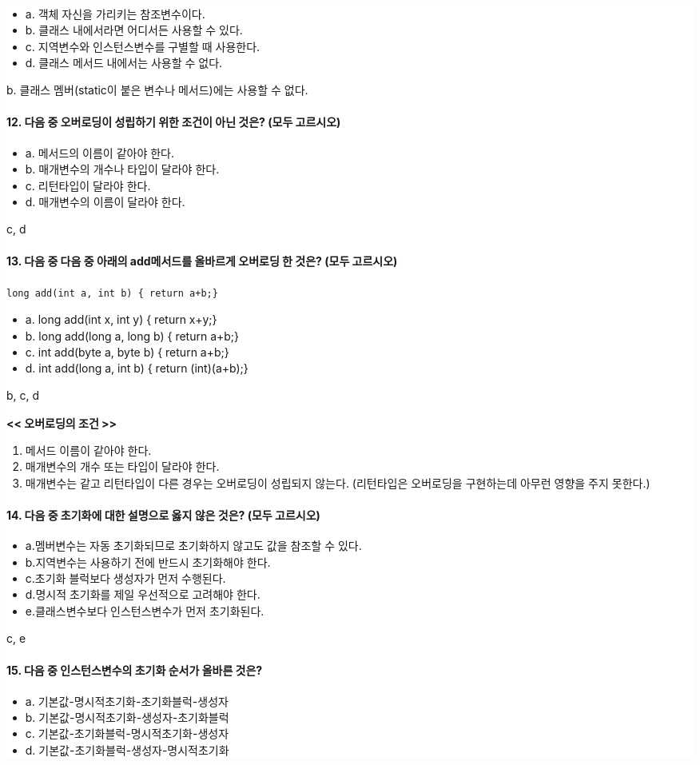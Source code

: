 - a. 객체 자신을 가리키는 참조변수이다.
- b. 클래스 내에서라면 어디서든 사용할 수 있다.
- c. 지역변수와 인스턴스변수를 구별할 때 사용한다.
- d. 클래스 메서드 내에서는 사용할 수 없다.

b. 클래스 멤버(static이 붙은 변수나 메서드)에는 사용할 수 없다.



#### 12. 다음 중 오버로딩이 성립하기 위한 조건이 아닌 것은? (모두 고르시오)

- a. 메서드의 이름이 같아야 한다.
- b. 매개변수의 개수나 타입이 달라야 한다.
- c. 리턴타입이 달라야 한다.
- d. 매개변수의 이름이 달라야 한다.

c, d



#### 13. 다음 중 다음 중 아래의 add메서드를 올바르게 오버로딩 한 것은? (모두 고르시오)

```
long add(int a, int b) { return a+b;}
```

- a. long add(int x, int y) { return x+y;}
- b. long add(long a, long b) { return a+b;}
- c. int add(byte a, byte b) { return a+b;}
- d. int add(long a, int b) { return (int)(a+b);}

b, c, d

**<< 오버로딩의 조건 >>**

1. 메서드 이름이 같아야 한다.
2. 매개변수의 개수 또는 타입이 달라야 한다.
3. 매개변수는 같고 리턴타입이 다른 경우는 오버로딩이 성립되지 않는다.
    (리턴타입은 오버로딩을 구현하는데 아무런 영향을 주지 못한다.)



#### 14. 다음 중 초기화에 대한 설명으로 옳지 않은 것은? (모두 고르시오)

- a.멤버변수는 자동 초기화되므로 초기화하지 않고도 값을 참조할 수 있다.
- b.지역변수는 사용하기 전에 반드시 초기화해야 한다.
- c.초기화 블럭보다 생성자가 먼저 수행된다.
- d.명시적 초기화를 제일 우선적으로 고려해야 한다.
- e.클래스변수보다 인스턴스변수가 먼저 초기화된다.

c, e



#### 15. 다음 중 인스턴스변수의 초기화 순서가 올바른 것은?

- a. 기본값-명시적초기화-초기화블럭-생성자
- b. 기본값-명시적초기화-생성자-초기화블럭
- c. 기본값-초기화블럭-명시적초기화-생성자
- d. 기본값-초기화블럭-생성자-명시적초기화
